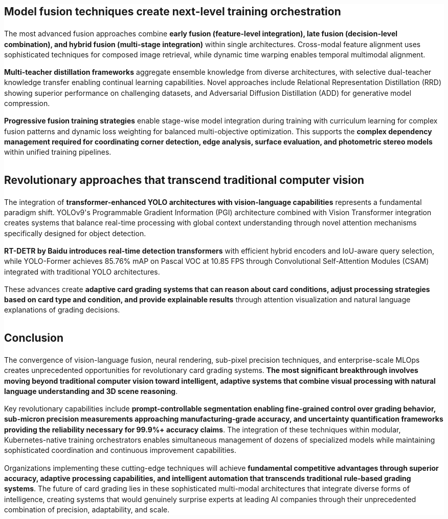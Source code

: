 ## Model fusion techniques create next-level training orchestration

The most advanced fusion approaches combine **early fusion (feature-level integration), late fusion (decision-level combination), and hybrid fusion (multi-stage integration)** within single architectures. Cross-modal feature alignment uses sophisticated techniques for composed image retrieval, while dynamic time warping enables temporal multimodal alignment.

**Multi-teacher distillation frameworks** aggregate ensemble knowledge from diverse architectures, with selective dual-teacher knowledge transfer enabling continual learning capabilities. Novel approaches include Relational Representation Distillation (RRD) showing superior performance on challenging datasets, and Adversarial Diffusion Distillation (ADD) for generative model compression.

**Progressive fusion training strategies** enable stage-wise model integration during training with curriculum learning for complex fusion patterns and dynamic loss weighting for balanced multi-objective optimization. This supports the **complex dependency management required for coordinating corner detection, edge analysis, surface evaluation, and photometric stereo models** within unified training pipelines.

## Revolutionary approaches that transcend traditional computer vision

The integration of **transformer-enhanced YOLO architectures with vision-language capabilities** represents a fundamental paradigm shift. YOLOv9's Programmable Gradient Information (PGI) architecture combined with Vision Transformer integration creates systems that balance real-time processing with global context understanding through novel attention mechanisms specifically designed for object detection.

**RT-DETR by Baidu introduces real-time detection transformers** with efficient hybrid encoders and IoU-aware query selection, while YOLO-Former achieves 85.76% mAP on Pascal VOC at 10.85 FPS through Convolutional Self-Attention Modules (CSAM) integrated with traditional YOLO architectures.

These advances create **adaptive card grading systems that can reason about card conditions, adjust processing strategies based on card type and condition, and provide explainable results** through attention visualization and natural language explanations of grading decisions.

## Conclusion

The convergence of vision-language fusion, neural rendering, sub-pixel precision techniques, and enterprise-scale MLOps creates unprecedented opportunities for revolutionary card grading systems. **The most significant breakthrough involves moving beyond traditional computer vision toward intelligent, adaptive systems that combine visual processing with natural language understanding and 3D scene reasoning**.

Key revolutionary capabilities include **prompt-controllable segmentation enabling fine-grained control over grading behavior, sub-micron precision measurements approaching manufacturing-grade accuracy, and uncertainty quantification frameworks providing the reliability necessary for 99.9%+ accuracy claims**. The integration of these techniques within modular, Kubernetes-native training orchestrators enables simultaneous management of dozens of specialized models while maintaining sophisticated coordination and continuous improvement capabilities.

Organizations implementing these cutting-edge techniques will achieve **fundamental competitive advantages through superior accuracy, adaptive processing capabilities, and intelligent automation that transcends traditional rule-based grading systems**. The future of card grading lies in these sophisticated multi-modal architectures that integrate diverse forms of intelligence, creating systems that would genuinely surprise experts at leading AI companies through their unprecedented combination of precision, adaptability, and scale.